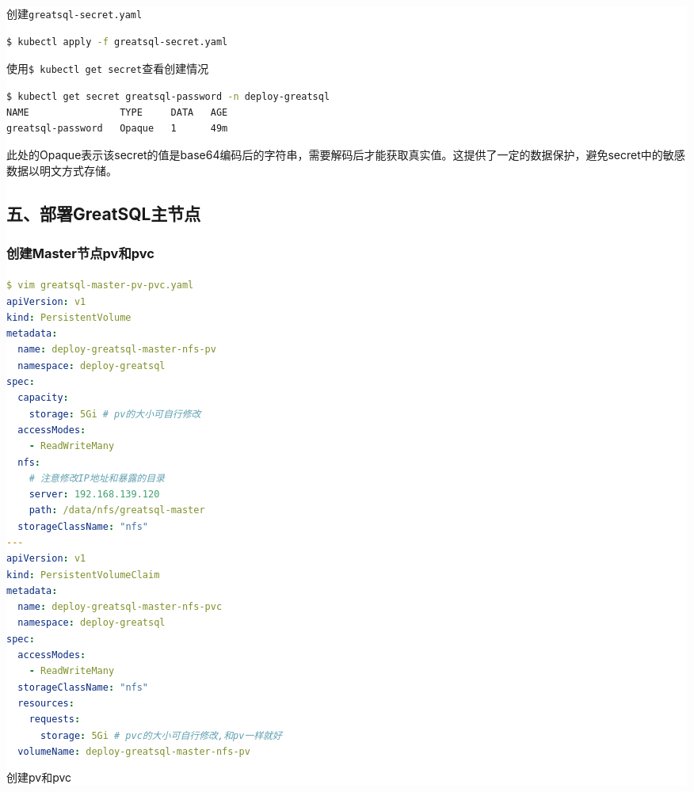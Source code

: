 创建`greatsql-secret.yaml`

```bash
$ kubectl apply -f greatsql-secret.yaml
```

使用`$ kubectl get secret`查看创建情况

```bash
$ kubectl get secret greatsql-password -n deploy-greatsql
NAME                TYPE     DATA   AGE
greatsql-password   Opaque   1      49m
```

此处的Opaque表示该secret的值是base64编码后的字符串，需要解码后才能获取真实值。这提供了一定的数据保护，避免secret中的敏感数据以明文方式存储。

## 五、部署GreatSQL主节点

### 创建Master节点pv和pvc

```yaml
$ vim greatsql-master-pv-pvc.yaml
apiVersion: v1
kind: PersistentVolume
metadata:
  name: deploy-greatsql-master-nfs-pv
  namespace: deploy-greatsql
spec:
  capacity:
    storage: 5Gi # pv的大小可自行修改
  accessModes:
    - ReadWriteMany
  nfs:
    # 注意修改IP地址和暴露的目录
    server: 192.168.139.120
    path: /data/nfs/greatsql-master
  storageClassName: "nfs"
---
apiVersion: v1
kind: PersistentVolumeClaim
metadata:
  name: deploy-greatsql-master-nfs-pvc
  namespace: deploy-greatsql
spec:
  accessModes:
    - ReadWriteMany
  storageClassName: "nfs"
  resources:
    requests:
      storage: 5Gi # pvc的大小可自行修改,和pv一样就好
  volumeName: deploy-greatsql-master-nfs-pv
```

创建pv和pvc
